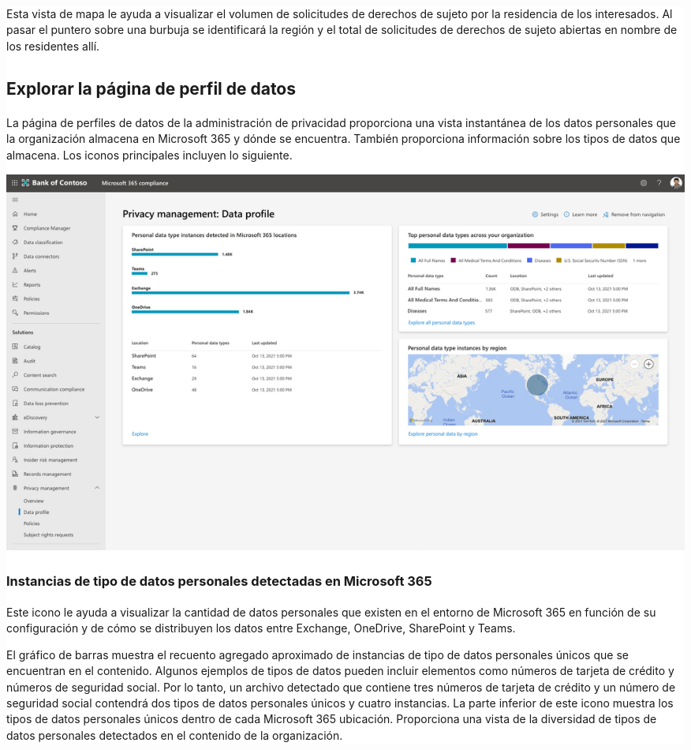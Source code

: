 Esta vista de mapa le ayuda a visualizar el volumen de solicitudes de derechos de sujeto por la residencia de los interesados. Al pasar el puntero sobre una burbuja se identificará la región y el total de solicitudes de derechos de sujeto abiertas en nombre de los residentes allí.

## <a name="explore-the-data-profile-page"></a>Explorar la página de perfil de datos

La página de perfiles de datos de la administración de privacidad proporciona una vista instantánea de los datos personales que la organización almacena en Microsoft 365 y dónde se encuentra. También proporciona información sobre los tipos de datos que almacena. Los iconos principales incluyen lo siguiente.

![Página de perfil de datos de ejemplo.](../../media/privacy-management-dataprofile.png)

### <a name="personal-data-type-instances-detected-in-microsoft-365"></a>Instancias de tipo de datos personales detectadas en Microsoft 365

Este icono le ayuda a visualizar la cantidad de datos personales que existen en el entorno de Microsoft 365 en función de su configuración y de cómo se distribuyen los datos entre Exchange, OneDrive, SharePoint y Teams.

El gráfico de barras muestra el recuento agregado aproximado de instancias de tipo de datos personales únicos que se encuentran en el contenido. Algunos ejemplos de tipos de datos pueden incluir elementos como números de tarjeta de crédito y números de seguridad social. Por lo tanto, un archivo detectado que contiene tres números de tarjeta de crédito y un número de seguridad social contendrá dos tipos de datos personales únicos y cuatro instancias. La parte inferior de este icono muestra los tipos de datos personales únicos dentro de cada Microsoft 365 ubicación. Proporciona una vista de la diversidad de tipos de datos personales detectados en el contenido de la organización.
